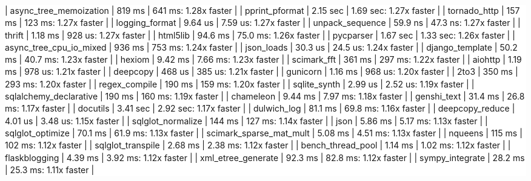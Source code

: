| async_tree_memoization  | 819 ms                                                       | 641 ms: 1.28x faster                                                        |
| pprint_pformat          | 2.15 sec                                                     | 1.69 sec: 1.27x faster                                                      |
| tornado_http            | 157 ms                                                       | 123 ms: 1.27x faster                                                        |
| logging_format          | 9.64 us                                                      | 7.59 us: 1.27x faster                                                       |
| unpack_sequence         | 59.9 ns                                                      | 47.3 ns: 1.27x faster                                                       |
| thrift                  | 1.18 ms                                                      | 928 us: 1.27x faster                                                        |
| html5lib                | 94.6 ms                                                      | 75.0 ms: 1.26x faster                                                       |
| pycparser               | 1.67 sec                                                     | 1.33 sec: 1.26x faster                                                      |
| async_tree_cpu_io_mixed | 936 ms                                                       | 753 ms: 1.24x faster                                                        |
| json_loads              | 30.3 us                                                      | 24.5 us: 1.24x faster                                                       |
| django_template         | 50.2 ms                                                      | 40.7 ms: 1.23x faster                                                       |
| hexiom                  | 9.42 ms                                                      | 7.66 ms: 1.23x faster                                                       |
| scimark_fft             | 361 ms                                                       | 297 ms: 1.22x faster                                                        |
| aiohttp                 | 1.19 ms                                                      | 978 us: 1.21x faster                                                        |
| deepcopy                | 468 us                                                       | 385 us: 1.21x faster                                                        |
| gunicorn                | 1.16 ms                                                      | 968 us: 1.20x faster                                                        |
| 2to3                    | 350 ms                                                       | 293 ms: 1.20x faster                                                        |
| regex_compile           | 190 ms                                                       | 159 ms: 1.20x faster                                                        |
| sqlite_synth            | 2.99 us                                                      | 2.52 us: 1.19x faster                                                       |
| sqlalchemy_declarative  | 190 ms                                                       | 160 ms: 1.19x faster                                                        |
| chameleon               | 9.44 ms                                                      | 7.97 ms: 1.18x faster                                                       |
| genshi_text             | 31.4 ms                                                      | 26.8 ms: 1.17x faster                                                       |
| docutils                | 3.41 sec                                                     | 2.92 sec: 1.17x faster                                                      |
| dulwich_log             | 81.1 ms                                                      | 69.8 ms: 1.16x faster                                                       |
| deepcopy_reduce         | 4.01 us                                                      | 3.48 us: 1.15x faster                                                       |
| sqlglot_normalize       | 144 ms                                                       | 127 ms: 1.14x faster                                                        |
| json                    | 5.86 ms                                                      | 5.17 ms: 1.13x faster                                                       |
| sqlglot_optimize        | 70.1 ms                                                      | 61.9 ms: 1.13x faster                                                       |
| scimark_sparse_mat_mult | 5.08 ms                                                      | 4.51 ms: 1.13x faster                                                       |
| nqueens                 | 115 ms                                                       | 102 ms: 1.12x faster                                                        |
| sqlglot_transpile       | 2.68 ms                                                      | 2.38 ms: 1.12x faster                                                       |
| bench_thread_pool       | 1.14 ms                                                      | 1.02 ms: 1.12x faster                                                       |
| flaskblogging           | 4.39 ms                                                      | 3.92 ms: 1.12x faster                                                       |
| xml_etree_generate      | 92.3 ms                                                      | 82.8 ms: 1.12x faster                                                       |
| sympy_integrate         | 28.2 ms                                                      | 25.3 ms: 1.11x faster                                                       |